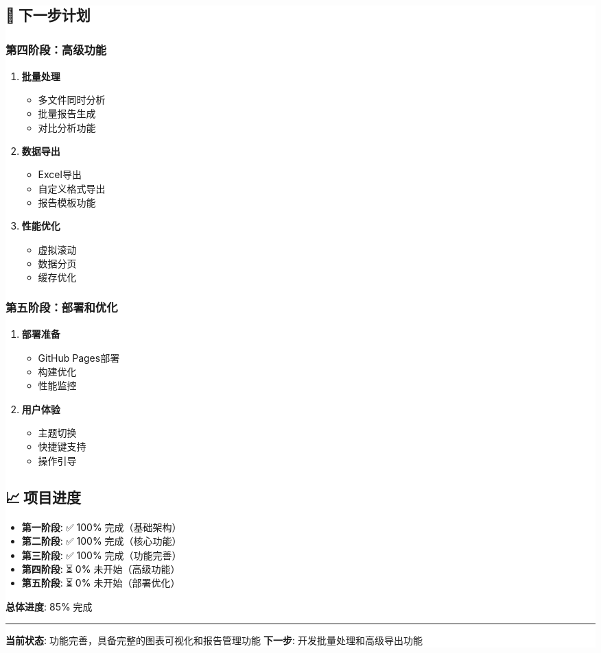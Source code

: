 ## 🚀 下一步计划

### 第四阶段：高级功能
1. **批量处理**
   - 多文件同时分析
   - 批量报告生成
   - 对比分析功能

2. **数据导出**
   - Excel导出
   - 自定义格式导出
   - 报告模板功能

3. **性能优化**
   - 虚拟滚动
   - 数据分页
   - 缓存优化

### 第五阶段：部署和优化
1. **部署准备**
   - GitHub Pages部署
   - 构建优化
   - 性能监控

2. **用户体验**
   - 主题切换
   - 快捷键支持
   - 操作引导

## 📈 项目进度

- **第一阶段**: ✅ 100% 完成（基础架构）
- **第二阶段**: ✅ 100% 完成（核心功能）
- **第三阶段**: ✅ 100% 完成（功能完善）
- **第四阶段**: ⏳ 0% 未开始（高级功能）
- **第五阶段**: ⏳ 0% 未开始（部署优化）

**总体进度**: 85% 完成

---

**当前状态**: 功能完善，具备完整的图表可视化和报告管理功能
**下一步**: 开发批量处理和高级导出功能
